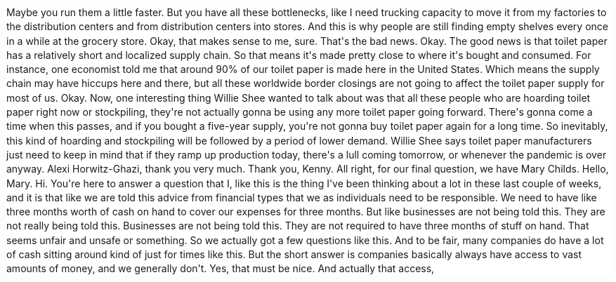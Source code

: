 Maybe you run them a little faster.
But you have all these bottlenecks,
like I need trucking capacity to move it
from my factories to the distribution centers
and from distribution centers into stores.
And this is why people are still finding empty shelves
every once in a while at the grocery store.
Okay, that makes sense to me, sure.
That's the bad news.
Okay.
The good news is that toilet paper
has a relatively short and localized supply chain.
So that means it's made pretty close
to where it's bought and consumed.
For instance, one economist told me
that around 90% of our toilet paper
is made here in the United States.
Which means the supply chain may have hiccups
here and there, but all these worldwide border closings
are not going to affect the toilet paper supply
for most of us.
Okay.
Now, one interesting thing Willie Shee
wanted to talk about was that all these people
who are hoarding toilet paper right now
or stockpiling, they're not actually gonna be using
any more toilet paper going forward.
There's gonna come a time when this passes,
and if you bought a five-year supply,
you're not gonna buy toilet paper again for a long time.
So inevitably, this kind of hoarding and stockpiling
will be followed by a period of lower demand.
Willie Shee says toilet paper manufacturers
just need to keep in mind
that if they ramp up production today,
there's a lull coming tomorrow,
or whenever the pandemic is over anyway.
Alexi Horwitz-Ghazi, thank you very much.
Thank you, Kenny.
All right, for our final question, we have Mary Childs.
Hello, Mary.
Hi.
You're here to answer a question that I,
like this is the thing I've been thinking about a lot
in these last couple of weeks,
and it is that like we are told this advice
from financial types that we as individuals
need to be responsible.
We need to have like three months worth of cash
on hand to cover our expenses for three months.
But like businesses are not being told this.
They are not really being told this.
Businesses are not being told this.
They are not required to have three months of stuff on hand.
That seems unfair and unsafe or something.
So we actually got a few questions like this.
And to be fair,
many companies do have a lot of cash sitting around
kind of just for times like this.
But the short answer is companies basically always
have access to vast amounts of money,
and we generally don't.
Yes, that must be nice.
And actually that access,